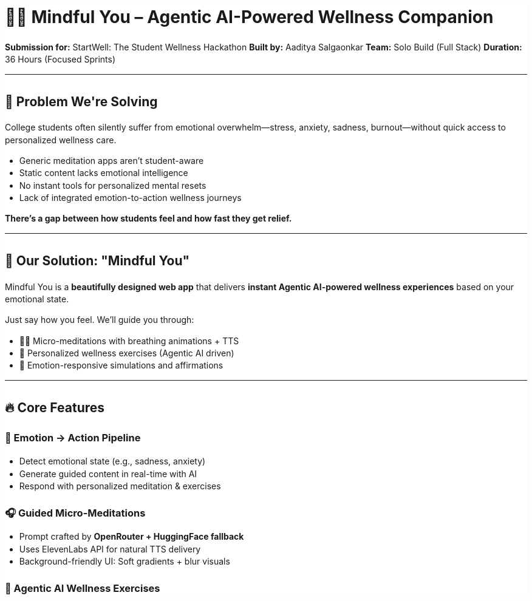 # 🧘‍♂️ Mindful You – Agentic AI-Powered Wellness Companion

**Submission for:** StartWell: The Student Wellness Hackathon
**Built by:** Aaditya Salgaonkar
**Team:** Solo Build (Full Stack)
**Duration:** 36 Hours (Focused Sprints)

---

## 🌿 Problem We're Solving

College students often silently suffer from emotional overwhelm—stress, anxiety, sadness, burnout—without quick access to personalized wellness care.

* Generic meditation apps aren’t student-aware
* Static content lacks emotional intelligence
* No instant tools for personalized mental resets
* Lack of integrated emotion-to-action wellness journeys

**There’s a gap between how students feel and how fast they get relief.**

---

## 🌈 Our Solution: "Mindful You"

Mindful You is a **beautifully designed web app** that delivers **instant Agentic AI-powered wellness experiences** based on your emotional state.

Just say how you feel. We’ll guide you through:

* 🧘‍♀️ Micro-meditations with breathing animations + TTS
* 🧠 Personalized wellness exercises (Agentic AI driven)
* 📲 Emotion-responsive simulations and affirmations

---

## 🔥 Core Features

### 🧠 Emotion → Action Pipeline

* Detect emotional state (e.g., sadness, anxiety)
* Generate guided content in real-time with AI
* Respond with personalized meditation & exercises

### 🎧 Guided Micro-Meditations

* Prompt crafted by **OpenRouter + HuggingFace fallback**
* Uses ElevenLabs API for natural TTS delivery
* Background-friendly UI: Soft gradients + blur visuals

### 🧬 Agentic AI Wellness Exercises
